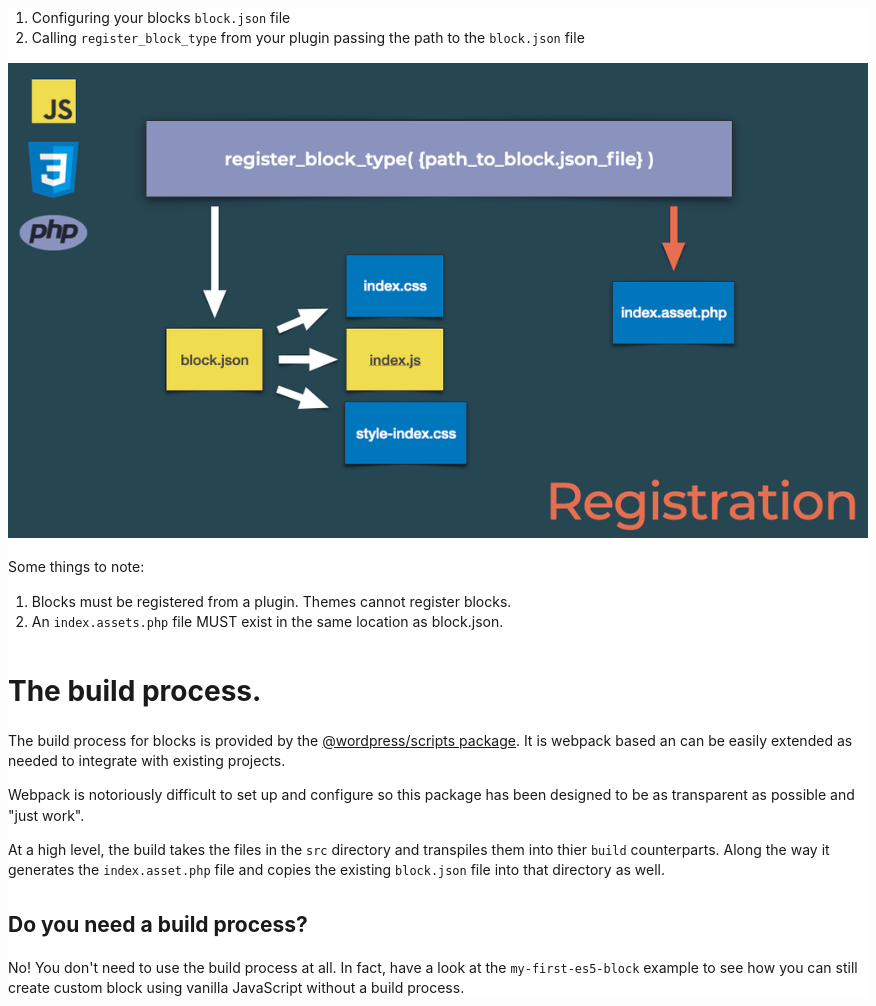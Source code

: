 1. Configuring your blocks `block.json` file
2. Calling `register_block_type` from your plugin passing the path to the `block.json` file



![Block registration flow](assets/registration.png)

Some things to note:

1. Blocks must be registered from a plugin. Themes cannot register blocks.
2. An `index.assets.php` file MUST exist in the same location as block.json.

# The build process.

The build process for  blocks is provided by the [@wordpress/scripts package](https://developer.wordpress.org/block-editor/reference-guides/packages/packages-scripts/). It is webpack based an can be easily extended as needed to integrate with existing projects.

Webpack is notoriously difficult to set up and configure so this package has been designed to be as transparent as possible and "just work".

At a high level, the build takes the files in the `src` directory and transpiles them into thier `build` counterparts. Along the way it generates the `index.asset.php` file and copies the existing `block.json` file into that directory as well.


## Do you need a build process?
No! You don't need to use the build process at all. In fact, have a look at the ``my-first-es5-block`` example to see how you can still create custom block using vanilla JavaScript without a build process.
